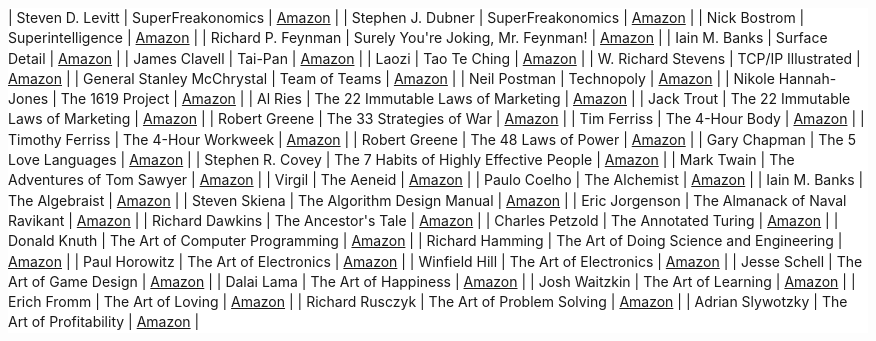 | Steven D. Levitt | SuperFreakonomics | [Amazon](https://amzn.to/3Tmw8j1) |
| Stephen J. Dubner | SuperFreakonomics | [Amazon](https://amzn.to/4dXzXDk) |
| Nick Bostrom | Superintelligence | [Amazon](https://amzn.to/3ThVpKT) |
| Richard P. Feynman | Surely You're Joking, Mr. Feynman! | [Amazon](https://amzn.to/3zgB9Th) |
| Iain M. Banks | Surface Detail | [Amazon](https://amzn.to/3B6LGkl) |
| James Clavell | Tai-Pan | [Amazon](https://amzn.to/47mZyD7) |
| Laozi | Tao Te Ching | [Amazon](https://amzn.to/3ZeQ37f) |
| W. Richard Stevens | TCP/IP Illustrated | [Amazon](https://amzn.to/47jbVAk) |
| General Stanley McChrystal | Team of Teams | [Amazon](https://amzn.to/47jpX4S) |
| Neil Postman | Technopoly | [Amazon](https://amzn.to/4edxnJd) |
| Nikole Hannah-Jones | The 1619 Project | [Amazon](https://amzn.to/4glyM22) |
| Al Ries | The 22 Immutable Laws of Marketing | [Amazon](https://amzn.to/4gcytXz) |
| Jack Trout | The 22 Immutable Laws of Marketing | [Amazon](https://amzn.to/3Zpp5JU) |
| Robert Greene | The 33 Strategies of War | [Amazon](https://amzn.to/3MF12PN) |
| Tim Ferriss | The 4-Hour Body | [Amazon](https://amzn.to/3MBbaJr) |
| Timothy Ferriss | The 4-Hour Workweek | [Amazon](https://amzn.to/3XCvBfm) |
| Robert Greene | The 48 Laws of Power | [Amazon](https://amzn.to/3XAls2I) |
| Gary Chapman | The 5 Love Languages | [Amazon](https://amzn.to/4gcedFz) |
| Stephen R. Covey | The 7 Habits of Highly Effective People | [Amazon](https://amzn.to/3zdu9GG) |
| Mark Twain | The Adventures of Tom Sawyer | [Amazon](https://amzn.to/3XD3Sev) |
| Virgil | The Aeneid | [Amazon](https://amzn.to/3ML0TtX) |
| Paulo Coelho | The Alchemist | [Amazon](https://amzn.to/3XBDHVh) |
| Iain M. Banks | The Algebraist | [Amazon](https://amzn.to/3zcM4xe) |
| Steven Skiena | The Algorithm Design Manual | [Amazon](https://amzn.to/3MBH3RY) |
| Eric Jorgenson | The Almanack of Naval Ravikant | [Amazon](https://amzn.to/3MD4zxR) |
| Richard Dawkins | The Ancestor's Tale | [Amazon](https://amzn.to/4cTWW0Q) |
| Charles Petzold | The Annotated Turing | [Amazon](https://amzn.to/3MC4vOS) |
| Donald Knuth | The Art of Computer Programming | [Amazon](https://amzn.to/3AZlVCL) |
| Richard Hamming | The Art of Doing Science and Engineering | [Amazon](https://amzn.to/4cTWXBW) |
| Paul Horowitz | The Art of Electronics | [Amazon](https://amzn.to/4cYsjr9) |
| Winfield Hill | The Art of Electronics | [Amazon](https://amzn.to/3AX3izj) |
| Jesse Schell | The Art of Game Design | [Amazon](https://amzn.to/4giQyTK) |
| Dalai Lama | The Art of Happiness | [Amazon](https://amzn.to/4dZlas2) |
| Josh Waitzkin | The Art of Learning | [Amazon](https://amzn.to/3B9CU56) |
| Erich Fromm | The Art of Loving | [Amazon](https://amzn.to/4dSPuEs) |
| Richard Rusczyk | The Art of Problem Solving | [Amazon](https://amzn.to/3XiyxME) |
| Adrian Slywotzky | The Art of Profitability | [Amazon](https://amzn.to/3Tmu4Yc) |